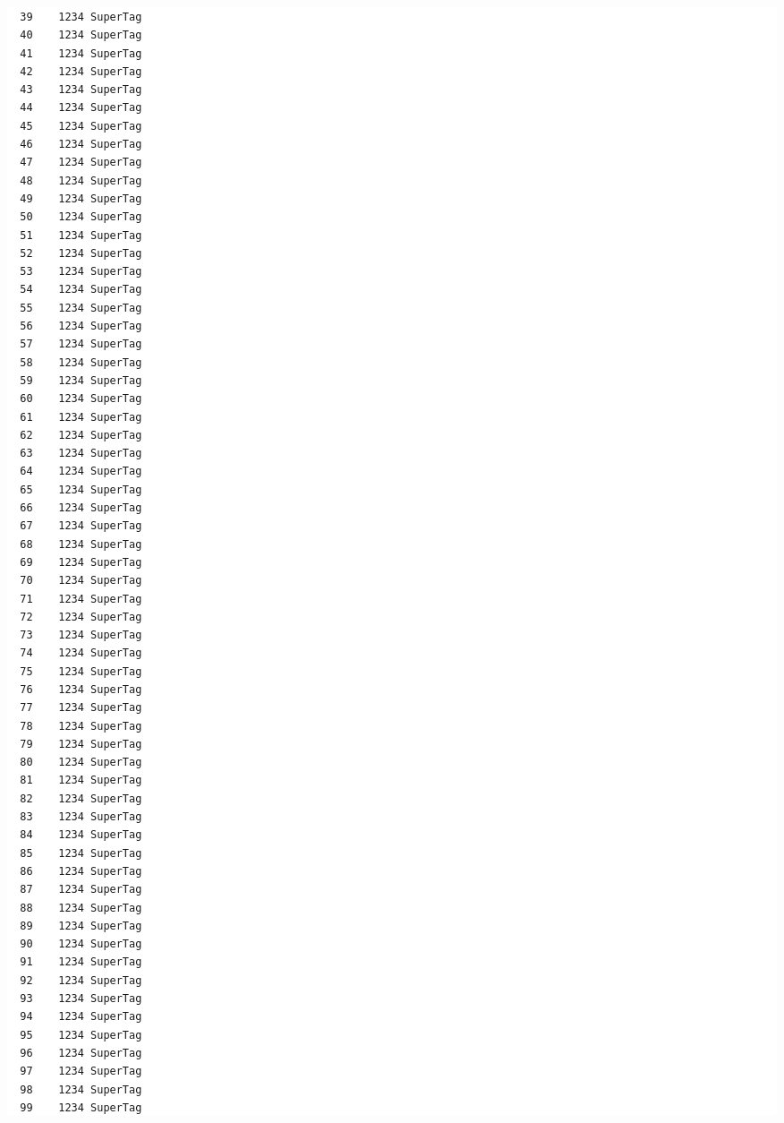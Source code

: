       39    1234 SuperTag
      40    1234 SuperTag
      41    1234 SuperTag
      42    1234 SuperTag
      43    1234 SuperTag
      44    1234 SuperTag
      45    1234 SuperTag
      46    1234 SuperTag
      47    1234 SuperTag
      48    1234 SuperTag
      49    1234 SuperTag
      50    1234 SuperTag
      51    1234 SuperTag
      52    1234 SuperTag
      53    1234 SuperTag
      54    1234 SuperTag
      55    1234 SuperTag
      56    1234 SuperTag
      57    1234 SuperTag
      58    1234 SuperTag
      59    1234 SuperTag
      60    1234 SuperTag
      61    1234 SuperTag
      62    1234 SuperTag
      63    1234 SuperTag
      64    1234 SuperTag
      65    1234 SuperTag
      66    1234 SuperTag
      67    1234 SuperTag
      68    1234 SuperTag
      69    1234 SuperTag
      70    1234 SuperTag
      71    1234 SuperTag
      72    1234 SuperTag
      73    1234 SuperTag
      74    1234 SuperTag
      75    1234 SuperTag
      76    1234 SuperTag
      77    1234 SuperTag
      78    1234 SuperTag
      79    1234 SuperTag
      80    1234 SuperTag
      81    1234 SuperTag
      82    1234 SuperTag
      83    1234 SuperTag
      84    1234 SuperTag
      85    1234 SuperTag
      86    1234 SuperTag
      87    1234 SuperTag
      88    1234 SuperTag
      89    1234 SuperTag
      90    1234 SuperTag
      91    1234 SuperTag
      92    1234 SuperTag
      93    1234 SuperTag
      94    1234 SuperTag
      95    1234 SuperTag
      96    1234 SuperTag
      97    1234 SuperTag
      98    1234 SuperTag
      99    1234 SuperTag
